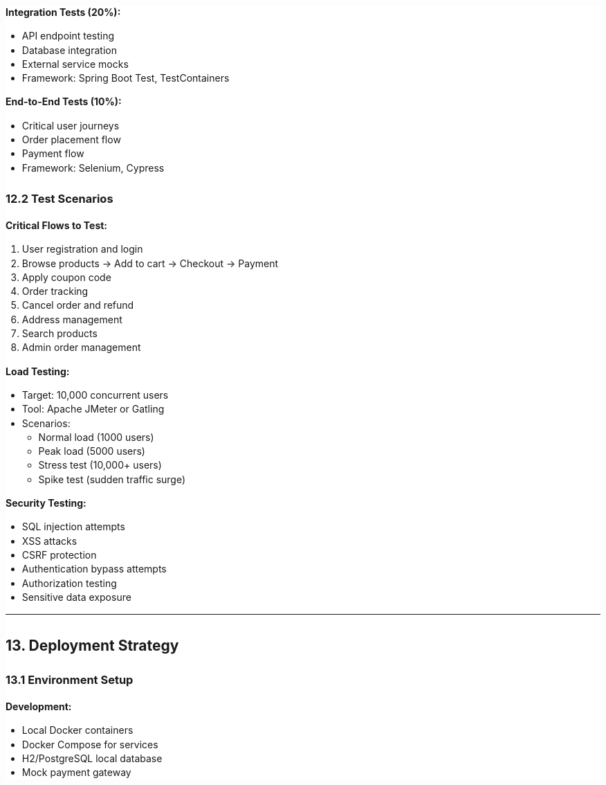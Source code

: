 **Integration Tests (20%):**
- API endpoint testing
- Database integration
- External service mocks
- Framework: Spring Boot Test, TestContainers

**End-to-End Tests (10%):**
- Critical user journeys
- Order placement flow
- Payment flow
- Framework: Selenium, Cypress

### 12.2 Test Scenarios

**Critical Flows to Test:**
1. User registration and login
2. Browse products → Add to cart → Checkout → Payment
3. Apply coupon code
4. Order tracking
5. Cancel order and refund
6. Address management
7. Search products
8. Admin order management

**Load Testing:**
- Target: 10,000 concurrent users
- Tool: Apache JMeter or Gatling
- Scenarios:
  - Normal load (1000 users)
  - Peak load (5000 users)
  - Stress test (10,000+ users)
  - Spike test (sudden traffic surge)

**Security Testing:**
- SQL injection attempts
- XSS attacks
- CSRF protection
- Authentication bypass attempts
- Authorization testing
- Sensitive data exposure

---

## 13. Deployment Strategy

### 13.1 Environment Setup

**Development:**
- Local Docker containers
- Docker Compose for services
- H2/PostgreSQL local database
- Mock payment gateway
